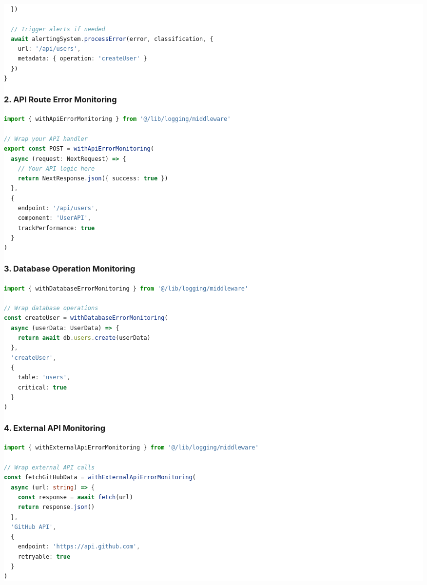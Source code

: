 ```typescript
  })
  
  // Trigger alerts if needed
  await alertingSystem.processError(error, classification, {
    url: '/api/users',
    metadata: { operation: 'createUser' }
  })
}
```

### 2. API Route Error Monitoring

```typescript
import { withApiErrorMonitoring } from '@/lib/logging/middleware'

// Wrap your API handler
export const POST = withApiErrorMonitoring(
  async (request: NextRequest) => {
    // Your API logic here
    return NextResponse.json({ success: true })
  },
  {
    endpoint: '/api/users',
    component: 'UserAPI',
    trackPerformance: true
  }
)
```

### 3. Database Operation Monitoring

```typescript
import { withDatabaseErrorMonitoring } from '@/lib/logging/middleware'

// Wrap database operations
const createUser = withDatabaseErrorMonitoring(
  async (userData: UserData) => {
    return await db.users.create(userData)
  },
  'createUser',
  {
    table: 'users',
    critical: true
  }
)
```

### 4. External API Monitoring

```typescript
import { withExternalApiErrorMonitoring } from '@/lib/logging/middleware'

// Wrap external API calls
const fetchGitHubData = withExternalApiErrorMonitoring(
  async (url: string) => {
    const response = await fetch(url)
    return response.json()
  },
  'GitHub API',
  {
    endpoint: 'https://api.github.com',
    retryable: true
  }
)
```
